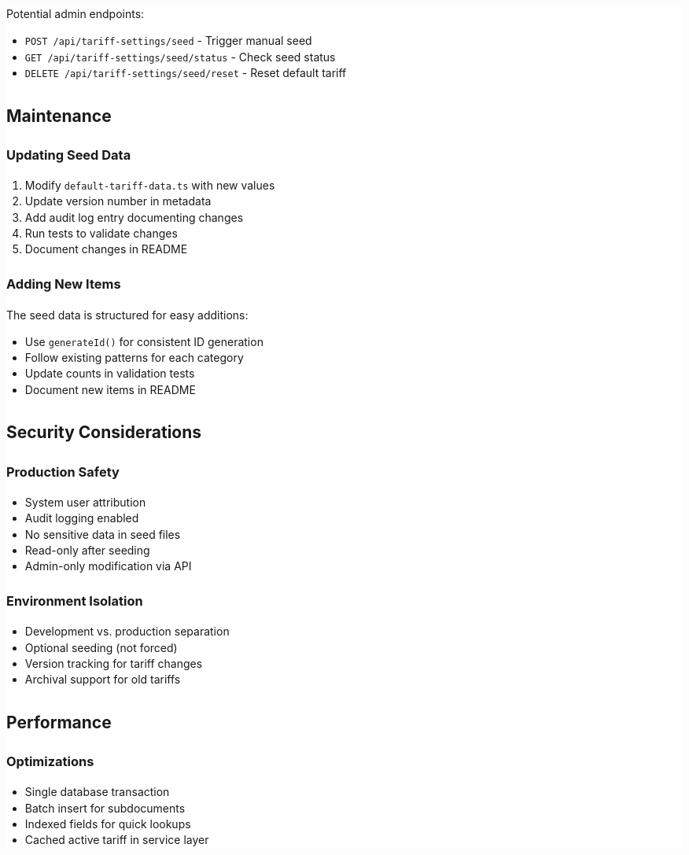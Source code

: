 Potential admin endpoints:

- `POST /api/tariff-settings/seed` - Trigger manual seed
- `GET /api/tariff-settings/seed/status` - Check seed status
- `DELETE /api/tariff-settings/seed/reset` - Reset default tariff

## Maintenance

### Updating Seed Data

1. Modify `default-tariff-data.ts` with new values
2. Update version number in metadata
3. Add audit log entry documenting changes
4. Run tests to validate changes
5. Document changes in README

### Adding New Items

The seed data is structured for easy additions:

- Use `generateId()` for consistent ID generation
- Follow existing patterns for each category
- Update counts in validation tests
- Document new items in README

## Security Considerations

### Production Safety

- System user attribution
- Audit logging enabled
- No sensitive data in seed files
- Read-only after seeding
- Admin-only modification via API

### Environment Isolation

- Development vs. production separation
- Optional seeding (not forced)
- Version tracking for tariff changes
- Archival support for old tariffs

## Performance

### Optimizations

- Single database transaction
- Batch insert for subdocuments
- Indexed fields for quick lookups
- Cached active tariff in service layer
